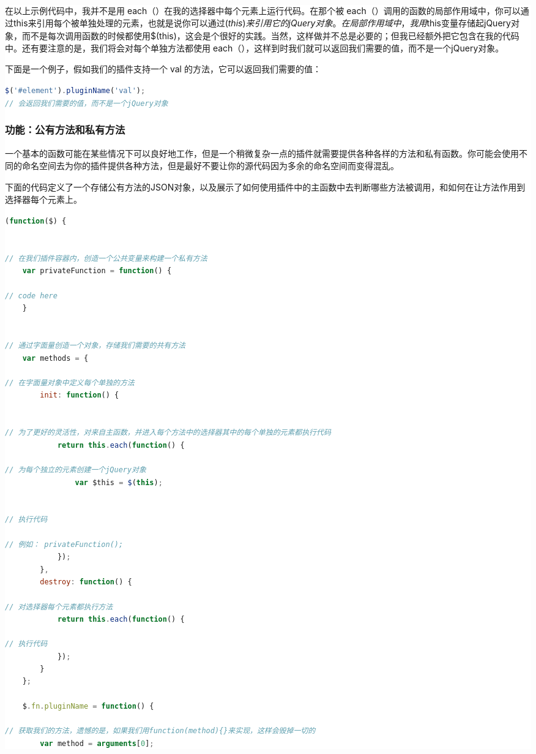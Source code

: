 在以上示例代码中，我并不是用 each（）在我的选择器中每个元素上运行代码。在那个被 each（）调用的函数的局部作用域中，你可以通过this来引用每个被单独处理的元素，也就是说你可以通过$(this)来引用它的jQuery对象。在局部作用域中，我用$this变量存储起jQuery对象，而不是每次调用函数的时候都使用$(this)，这会是个很好的实践。当然，这样做并不总是必要的；但我已经额外把它包含在我的代码中。还有要注意的是，我们将会对每个单独方法都使用 each（），这样到时我们就可以返回我们需要的值，而不是一个jQuery对象。



下面是一个例子，假如我们的插件支持一个 val 的方法，它可以返回我们需要的值：

```js
$('#element').pluginName('val');
// 会返回我们需要的值，而不是一个jQuery对象
```

### 功能：公有方法和私有方法

一个基本的函数可能在某些情况下可以良好地工作，但是一个稍微复杂一点的插件就需要提供各种各样的方法和私有函数。你可能会使用不同的命名空间去为你的插件提供各种方法，但是最好不要让你的源代码因为多余的命名空间而变得混乱。



下面的代码定义了一个存储公有方法的JSON对象，以及展示了如何使用插件中的主函数中去判断哪些方法被调用，和如何在让方法作用到选择器每个元素上。
```js
(function($) {


// 在我们插件容器内，创造一个公共变量来构建一个私有方法
    var privateFunction = function() {

// code here
    }


// 通过字面量创造一个对象，存储我们需要的共有方法
    var methods = {

// 在字面量对象中定义每个单独的方法
        init: function() {


// 为了更好的灵活性，对来自主函数，并进入每个方法中的选择器其中的每个单独的元素都执行代码
            return this.each(function() {

// 为每个独立的元素创建一个jQuery对象
                var $this = $(this);


// 执行代码

// 例如： privateFunction();
            });
        },
        destroy: function() {

// 对选择器每个元素都执行方法
            return this.each(function() {

// 执行代码
            });
        }
    };

    $.fn.pluginName = function() {

// 获取我们的方法，遗憾的是，如果我们用function(method){}来实现，这样会毁掉一切的
        var method = arguments[0];


```